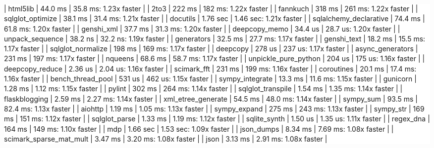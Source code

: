 | html5lib                | 44.0 ms                                                | 35.8 ms: 1.23x faster                                                 |
| 2to3                    | 222 ms                                                 | 182 ms: 1.22x faster                                                  |
| fannkuch                | 318 ms                                                 | 261 ms: 1.22x faster                                                  |
| sqlglot_optimize        | 38.1 ms                                                | 31.4 ms: 1.21x faster                                                 |
| docutils                | 1.76 sec                                               | 1.46 sec: 1.21x faster                                                |
| sqlalchemy_declarative  | 74.4 ms                                                | 61.8 ms: 1.20x faster                                                 |
| genshi_xml              | 37.7 ms                                                | 31.3 ms: 1.20x faster                                                 |
| deepcopy_memo           | 34.4 us                                                | 28.7 us: 1.20x faster                                                 |
| unpack_sequence         | 38.2 ns                                                | 32.2 ns: 1.19x faster                                                 |
| generators              | 32.5 ms                                                | 27.7 ms: 1.17x faster                                                 |
| genshi_text             | 18.2 ms                                                | 15.5 ms: 1.17x faster                                                 |
| sqlglot_normalize       | 198 ms                                                 | 169 ms: 1.17x faster                                                  |
| deepcopy                | 278 us                                                 | 237 us: 1.17x faster                                                  |
| async_generators        | 231 ms                                                 | 197 ms: 1.17x faster                                                  |
| nqueens                 | 68.6 ms                                                | 58.7 ms: 1.17x faster                                                 |
| unpickle_pure_python    | 204 us                                                 | 175 us: 1.16x faster                                                  |
| deepcopy_reduce         | 2.36 us                                                | 2.04 us: 1.16x faster                                                 |
| scimark_fft             | 231 ms                                                 | 199 ms: 1.16x faster                                                  |
| coroutines              | 20.1 ms                                                | 17.4 ms: 1.16x faster                                                 |
| bench_thread_pool       | 531 us                                                 | 462 us: 1.15x faster                                                  |
| sympy_integrate         | 13.3 ms                                                | 11.6 ms: 1.15x faster                                                 |
| gunicorn                | 1.28 ms                                                | 1.12 ms: 1.15x faster                                                 |
| pylint                  | 302 ms                                                 | 264 ms: 1.14x faster                                                  |
| sqlglot_transpile       | 1.54 ms                                                | 1.35 ms: 1.14x faster                                                 |
| flaskblogging           | 2.59 ms                                                | 2.27 ms: 1.14x faster                                                 |
| xml_etree_generate      | 54.5 ms                                                | 48.0 ms: 1.14x faster                                                 |
| sympy_sum               | 93.5 ms                                                | 82.4 ms: 1.13x faster                                                 |
| aiohttp                 | 1.19 ms                                                | 1.05 ms: 1.13x faster                                                 |
| sympy_expand            | 275 ms                                                 | 243 ms: 1.13x faster                                                  |
| sympy_str               | 169 ms                                                 | 151 ms: 1.12x faster                                                  |
| sqlglot_parse           | 1.33 ms                                                | 1.19 ms: 1.12x faster                                                 |
| sqlite_synth            | 1.50 us                                                | 1.35 us: 1.11x faster                                                 |
| regex_dna               | 164 ms                                                 | 149 ms: 1.10x faster                                                  |
| mdp                     | 1.66 sec                                               | 1.53 sec: 1.09x faster                                                |
| json_dumps              | 8.34 ms                                                | 7.69 ms: 1.08x faster                                                 |
| scimark_sparse_mat_mult | 3.47 ms                                                | 3.20 ms: 1.08x faster                                                 |
| json                    | 3.13 ms                                                | 2.91 ms: 1.08x faster                                                 |